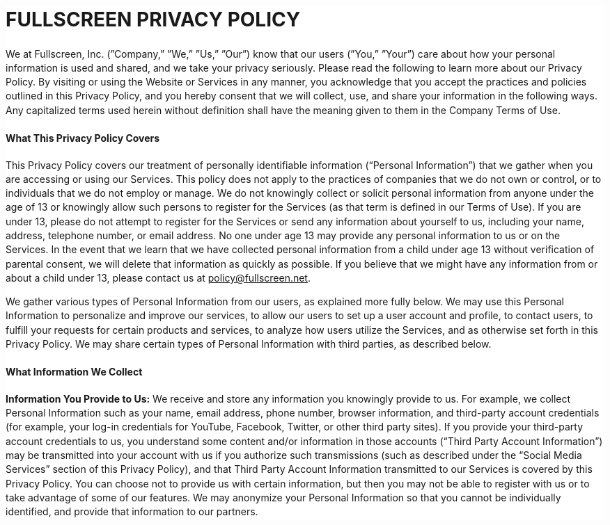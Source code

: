 # FULLSCREEN PRIVACY POLICY

We at Fullscreen, Inc. (”Company,” ”We,” ”Us,” ”Our”) know that our
users (”You,” ”Your”) care about how your personal information is used
and shared, and we take your privacy seriously. Please read the
following to learn more about our Privacy Policy. By visiting or using
the Website or Services in any manner, you acknowledge that you accept
the practices and policies outlined in this Privacy Policy, and you
hereby consent that we will collect, use, and share your information in
the following ways. Any capitalized terms used herein without definition
shall have the meaning given to them in the Company Terms of Use.

#### What This Privacy Policy Covers

This Privacy Policy covers our treatment of personally identifiable
information (“Personal Information”) that we gather when you are
accessing or using our Services. This policy does not apply to the
practices of companies that we do not own or control, or to individuals
that we do not employ or manage. We do not knowingly collect or solicit
personal information from anyone under the age of 13 or knowingly allow
such persons to register for the Services (as that term is defined in
our Terms of Use). If you are under 13, please do not attempt to
register for the Services or send any information about yourself to us,
including your name, address, telephone number, or email address. No one
under age 13 may provide any personal information to us or on the
Services. In the event that we learn that we have collected personal
information from a child under age 13 without verification of parental
consent, we will delete that information as quickly as possible. If you
believe that we might have any information from or about a child under
13, please contact us at policy@fullscreen.net.

We gather various types of Personal Information from our users, as
explained more fully below. We may use this Personal Information to
personalize and improve our services, to allow our users to set up a
user account and profile, to contact users, to fulfill your requests for
certain products and services, to analyze how users utilize the
Services, and as otherwise set forth in this Privacy Policy. We may
share certain types of Personal Information with third parties, as
described below.

#### What Information We Collect

**Information You Provide to Us:** We receive and store any information
you knowingly provide to us. For example, we collect Personal
Information such as your name, email address, phone number, browser
information, and third-party account credentials (for example, your
log-in credentials for YouTube, Facebook, Twitter, or other third party
sites). If you provide your third-party account credentials to us, you
understand some content and/or information in those accounts (“Third
Party Account Information”) may be transmitted into your account with us
if you authorize such transmissions (such as described under the “Social
Media Services” section of this Privacy Policy), and that Third Party
Account Information transmitted to our Services is covered by this
Privacy Policy. You can choose not to provide us with certain
information, but then you may not be able to register with us or to take
advantage of some of our features. We may anonymize your Personal
Information so that you cannot be individually identified, and provide
that information to our partners.
